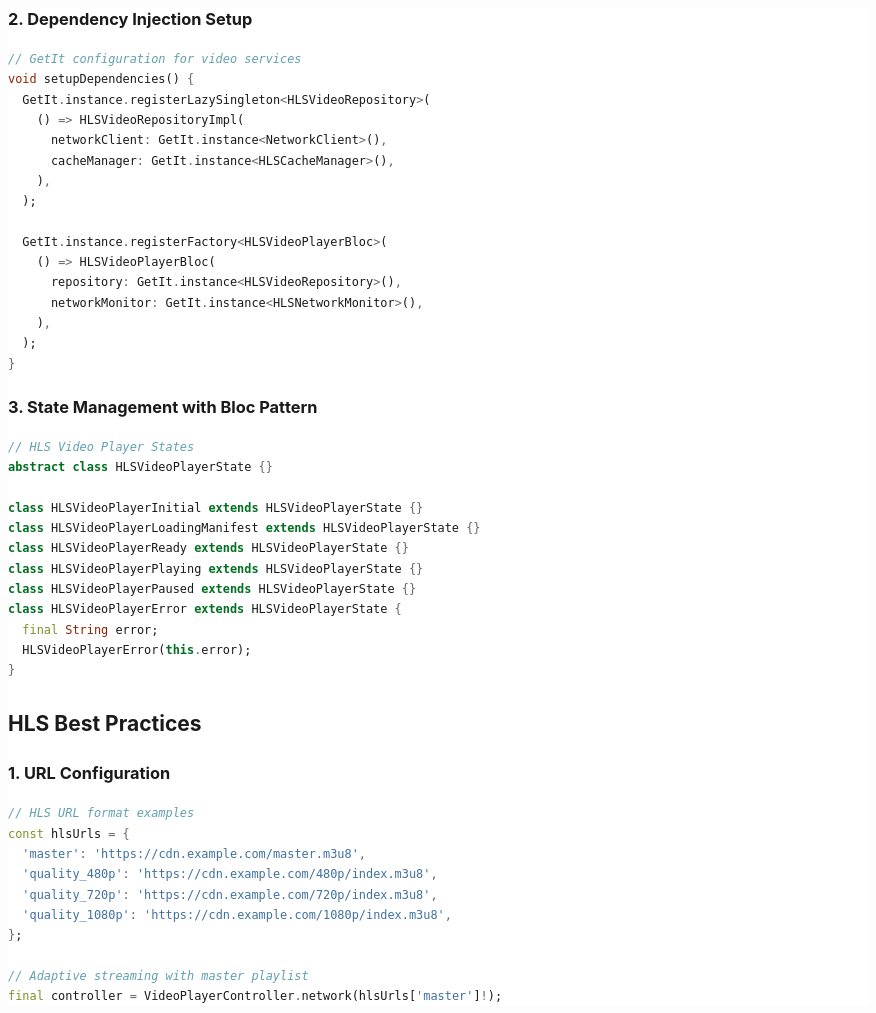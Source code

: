### 2. Dependency Injection Setup

```dart
// GetIt configuration for video services
void setupDependencies() {
  GetIt.instance.registerLazySingleton<HLSVideoRepository>(
    () => HLSVideoRepositoryImpl(
      networkClient: GetIt.instance<NetworkClient>(),
      cacheManager: GetIt.instance<HLSCacheManager>(),
    ),
  );

  GetIt.instance.registerFactory<HLSVideoPlayerBloc>(
    () => HLSVideoPlayerBloc(
      repository: GetIt.instance<HLSVideoRepository>(),
      networkMonitor: GetIt.instance<HLSNetworkMonitor>(),
    ),
  );
}
```

### 3. State Management with Bloc Pattern

```dart
// HLS Video Player States
abstract class HLSVideoPlayerState {}

class HLSVideoPlayerInitial extends HLSVideoPlayerState {}
class HLSVideoPlayerLoadingManifest extends HLSVideoPlayerState {}
class HLSVideoPlayerReady extends HLSVideoPlayerState {}
class HLSVideoPlayerPlaying extends HLSVideoPlayerState {}
class HLSVideoPlayerPaused extends HLSVideoPlayerState {}
class HLSVideoPlayerError extends HLSVideoPlayerState {
  final String error;
  HLSVideoPlayerError(this.error);
}
```

## HLS Best Practices

### 1. URL Configuration

```dart
// HLS URL format examples
const hlsUrls = {
  'master': 'https://cdn.example.com/master.m3u8',
  'quality_480p': 'https://cdn.example.com/480p/index.m3u8',
  'quality_720p': 'https://cdn.example.com/720p/index.m3u8',
  'quality_1080p': 'https://cdn.example.com/1080p/index.m3u8',
};

// Adaptive streaming with master playlist
final controller = VideoPlayerController.network(hlsUrls['master']!);
```
